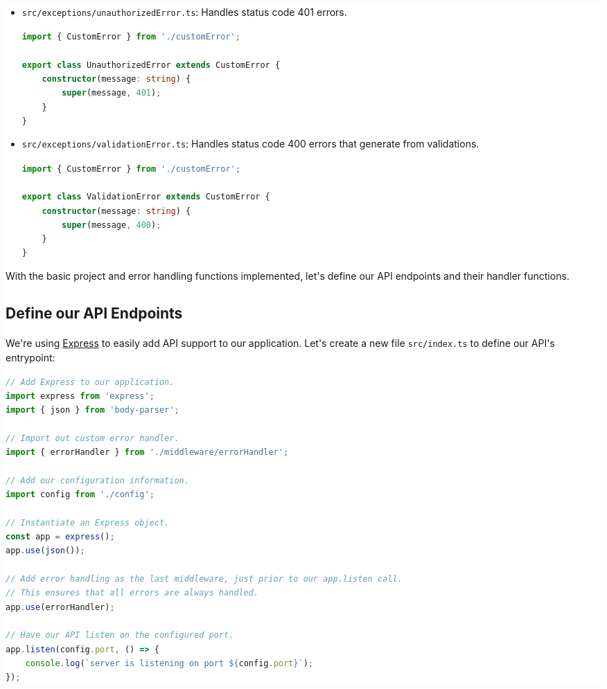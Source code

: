 - `src/exceptions/unauthorizedError.ts`: Handles status code 401 errors.

    ```typescript
    import { CustomError } from './customError';

    export class UnauthorizedError extends CustomError {
        constructor(message: string) {
            super(message, 401);
        }
    }
    ```

- `src/exceptions/validationError.ts`: Handles status code 400 errors that generate from validations.

    ```typescript
    import { CustomError } from './customError';

    export class ValidationError extends CustomError {
        constructor(message: string) {
            super(message, 400);
        }
    }
    ```

With the basic project and error handling functions implemented, let's define our API endpoints and their handler functions.

## Define our API Endpoints

We're using [Express](https://expressjs.com/) to easily add API support to our application. Let's create a new file `src/index.ts` to define our API's entrypoint:

```typescript
// Add Express to our application.
import express from 'express';
import { json } from 'body-parser';

// Import out custom error handler.
import { errorHandler } from './middleware/errorHandler';

// Add our configuration information.
import config from './config';

// Instantiate an Express object.
const app = express();
app.use(json());

// Add error handling as the last middleware, just prior to our app.listen call.
// This ensures that all errors are always handled.
app.use(errorHandler);

// Have our API listen on the configured port.
app.listen(config.port, () => {
    console.log(`server is listening on port ${config.port}`);
});
```
